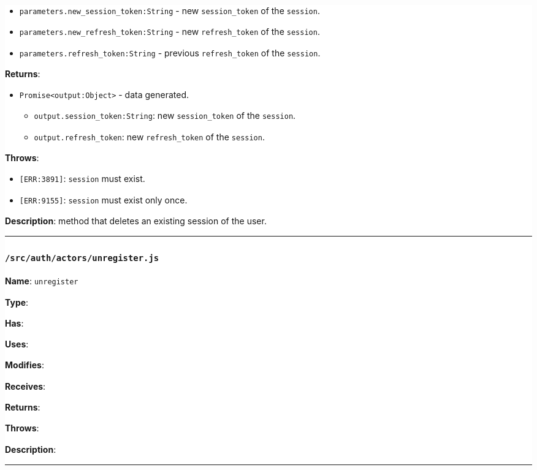 
 - `parameters.new_session_token:String` - new `session_token` of the `session`.


 - `parameters.new_refresh_token:String` - new `refresh_token` of the `session`.


 - `parameters.refresh_token:String` - previous `refresh_token` of the `session`.


**Returns**: 


 - `Promise<output:Object>` - data generated.


    - `output.session_token:String`: new `session_token` of the `session`.


    - `output.refresh_token`: new `refresh_token` of the `session`.


**Throws**: 


 - `[ERR:3891]`: `session` must exist.


 - `[ERR:9155]`: `session` must exist only once.


**Description**:  method that deletes an existing session of the user.





----

### `/src/auth/actors/unregister.js`



**Name**:  `unregister`


**Type**:  


**Has**:  


**Uses**:  


**Modifies**:  


**Receives**:  


**Returns**:  


**Throws**:  


**Description**:  




----
